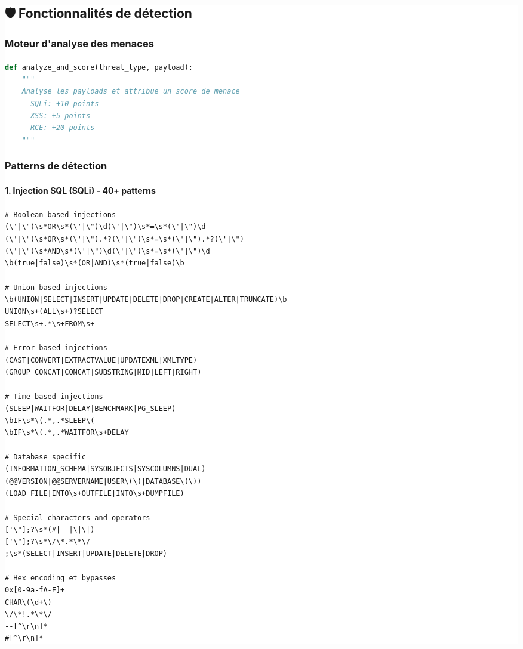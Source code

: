 
## 🛡️ **Fonctionnalités de détection**

### **Moteur d'analyse des menaces**

```python
def analyze_and_score(threat_type, payload):
    """
    Analyse les payloads et attribue un score de menace
    - SQLi: +10 points
    - XSS: +5 points  
    - RCE: +20 points
    """
```

### **Patterns de détection**

#### **1. Injection SQL (SQLi) - 40+ patterns**
```regex
# Boolean-based injections
(\'|\")\s*OR\s*(\'|\")\d(\'|\")\s*=\s*(\'|\")\d
(\'|\")\s*OR\s*(\'|\").*?(\'|\")\s*=\s*(\'|\").*?(\'|\")
(\'|\")\s*AND\s*(\'|\")\d(\'|\")\s*=\s*(\'|\")\d
\b(true|false)\s*(OR|AND)\s*(true|false)\b

# Union-based injections
\b(UNION|SELECT|INSERT|UPDATE|DELETE|DROP|CREATE|ALTER|TRUNCATE)\b
UNION\s+(ALL\s+)?SELECT
SELECT\s+.*\s+FROM\s+

# Error-based injections
(CAST|CONVERT|EXTRACTVALUE|UPDATEXML|XMLTYPE)
(GROUP_CONCAT|CONCAT|SUBSTRING|MID|LEFT|RIGHT)

# Time-based injections
(SLEEP|WAITFOR|DELAY|BENCHMARK|PG_SLEEP)
\bIF\s*\(.*,.*SLEEP\(
\bIF\s*\(.*,.*WAITFOR\s+DELAY

# Database specific
(INFORMATION_SCHEMA|SYSOBJECTS|SYSCOLUMNS|DUAL)
(@@VERSION|@@SERVERNAME|USER\(\)|DATABASE\(\))
(LOAD_FILE|INTO\s+OUTFILE|INTO\s+DUMPFILE)

# Special characters and operators
['\"];?\s*(#|--|\|\|)
['\"];?\s*\/\*.*\*\/
;\s*(SELECT|INSERT|UPDATE|DELETE|DROP)

# Hex encoding et bypasses
0x[0-9a-fA-F]+
CHAR\(\d+\)
\/\*!.*\*\/
--[^\r\n]*
#[^\r\n]*
```
